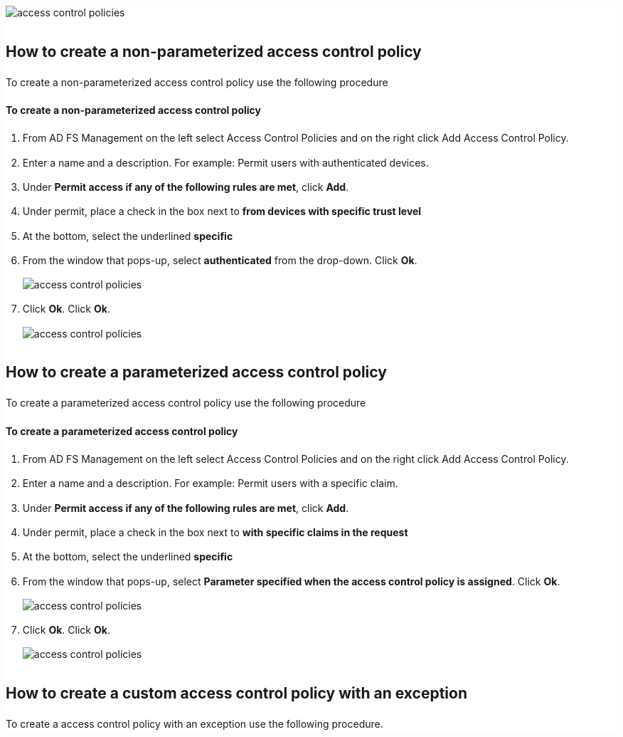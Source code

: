 ![access control policies](media/Access-Control-Policies-in-AD-FS/ADFSACP4.PNG)  
  
## How to create a non-parameterized access control policy  
To create a non-parameterized access control policy use the following procedure  
  
#### To create a non-parameterized access control policy  
  
1.  From AD FS Management on the left select Access Control Policies and on the right click Add Access Control Policy.  
  
2.  Enter a name and a description.  For example:  Permit users with authenticated devices.  
  
3.  Under **Permit access if any of the following rules are met**, click **Add**.  
  
4.  Under permit, place a check in the box next to **from devices with specific trust level**  
  
5.  At the bottom, select the underlined **specific**  
  
6.  From the window that pops-up, select **authenticated** from the drop-down.  Click **Ok**.  
  
    ![access control policies](media/Access-Control-Policies-in-AD-FS/ADFSACP6.PNG)  
  
7.  Click **Ok**. Click **Ok**.  
  
    ![access control policies](media/Access-Control-Policies-in-AD-FS/ADFSACP7.PNG)  
  
## How to create a parameterized access control policy  
To create a parameterized access control policy use the following procedure  
  
#### To create a parameterized access control policy  
  
1.  From AD FS Management on the left select Access Control Policies and on the right click Add Access Control Policy.  
  
2.  Enter a name and a description.  For example:  Permit users with a specific claim.  
  
3.  Under **Permit access if any of the following rules are met**, click **Add**.  
  
4.  Under permit, place a check in the box next to **with specific claims in the request**  
  
5.  At the bottom, select the underlined **specific**  
  
6.  From the window that pops-up, select **Parameter specified when the access control policy is assigned**.  Click **Ok**.  
  
    ![access control policies](media/Access-Control-Policies-in-AD-FS/ADFSACP8.PNG)  
  
7.  Click **Ok**. Click **Ok**.  
  
    ![access control policies](media/Access-Control-Policies-in-AD-FS/ADFSACP9.PNG)  
  
## How to create a custom access control policy with an exception  
To create a access control policy with an exception use the following procedure.  
  